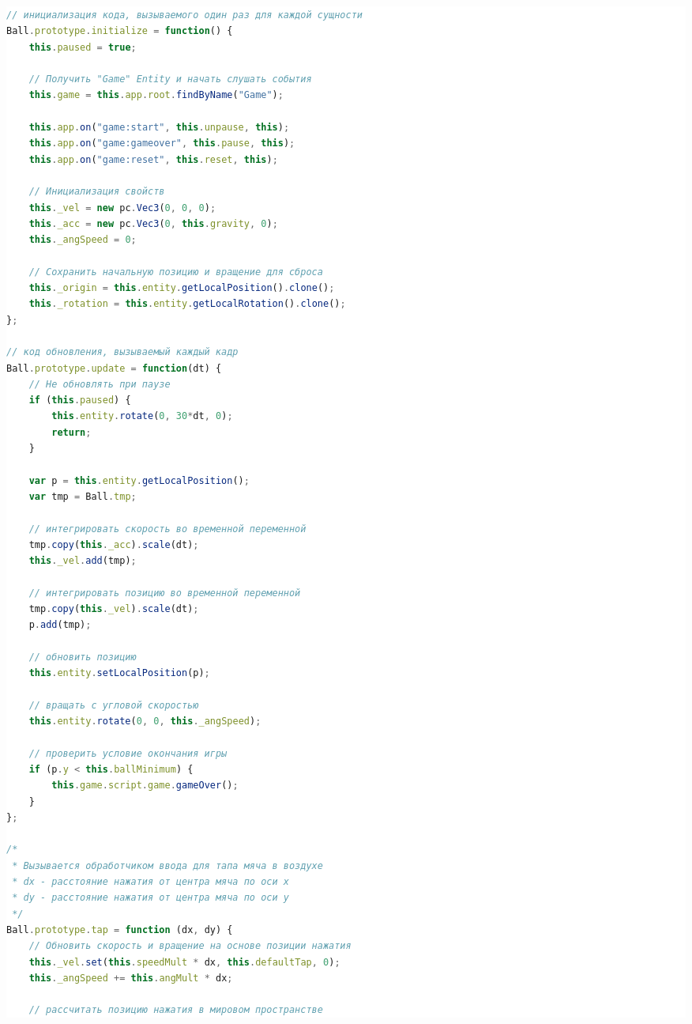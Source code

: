```javascript
// инициализация кода, вызываемого один раз для каждой сущности
Ball.prototype.initialize = function() {
    this.paused = true;

    // Получить "Game" Entity и начать слушать события
    this.game = this.app.root.findByName("Game");

    this.app.on("game:start", this.unpause, this);
    this.app.on("game:gameover", this.pause, this);
    this.app.on("game:reset", this.reset, this);

    // Инициализация свойств
    this._vel = new pc.Vec3(0, 0, 0);
    this._acc = new pc.Vec3(0, this.gravity, 0);
    this._angSpeed = 0;

    // Сохранить начальную позицию и вращение для сброса
    this._origin = this.entity.getLocalPosition().clone();
    this._rotation = this.entity.getLocalRotation().clone();
};

// код обновления, вызываемый каждый кадр
Ball.prototype.update = function(dt) {
    // Не обновлять при паузе
    if (this.paused) {
        this.entity.rotate(0, 30*dt, 0);
        return;
    }

    var p = this.entity.getLocalPosition();
    var tmp = Ball.tmp;

    // интегрировать скорость во временной переменной
    tmp.copy(this._acc).scale(dt);
    this._vel.add(tmp);

    // интегрировать позицию во временной переменной
    tmp.copy(this._vel).scale(dt);
    p.add(tmp);

    // обновить позицию
    this.entity.setLocalPosition(p);

    // вращать с угловой скоростью
    this.entity.rotate(0, 0, this._angSpeed);

    // проверить условие окончания игры
    if (p.y < this.ballMinimum) {
        this.game.script.game.gameOver();
    }
};

/*
 * Вызывается обработчиком ввода для тапа мяча в воздухе
 * dx - расстояние нажатия от центра мяча по оси x
 * dy - расстояние нажатия от центра мяча по оси y
 */
Ball.prototype.tap = function (dx, dy) {
    // Обновить скорость и вращение на основе позиции нажатия
    this._vel.set(this.speedMult * dx, this.defaultTap, 0);
    this._angSpeed += this.angMult * dx;

    // рассчитать позицию нажатия в мировом пространстве
```